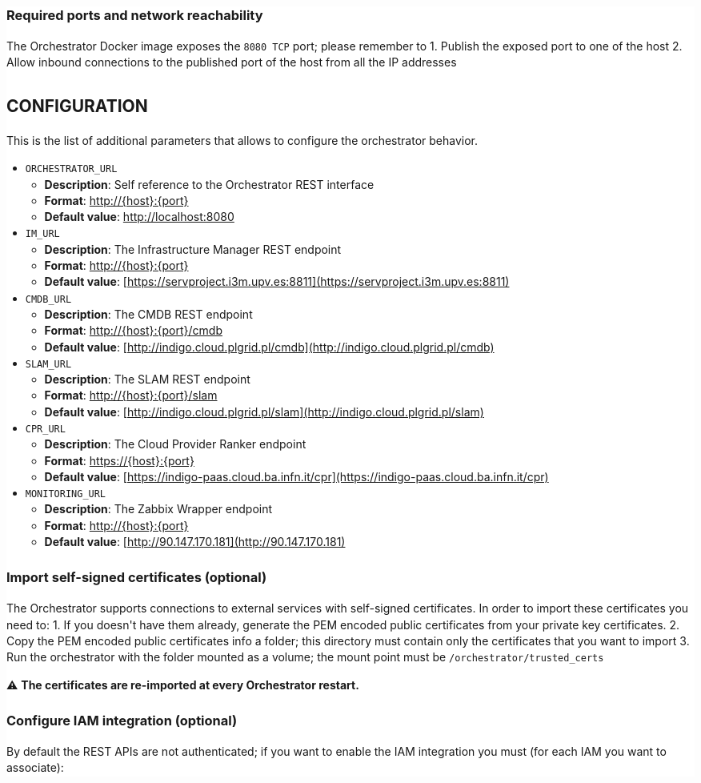 ### Required ports and network reachability

The Orchestrator Docker image exposes the `8080 TCP` port; please remember to 1. Publish the exposed port to one of the host 2. Allow inbound connections to the published port of the host from all the IP addresses

## CONFIGURATION

This is the list of additional parameters that allows to configure the orchestrator behavior.

* `ORCHESTRATOR_URL`
  * **Description**: Self reference to the Orchestrator REST interface
  * **Format**: [http://{host}:{port}](http://{host}:{port})
  * **Default value**: [http://localhost:8080](http://localhost:8080)
* `IM_URL`
  * **Description**: The Infrastructure Manager REST endpoint
  * **Format**: [http://{host}:{port}](http://{host}:{port})
  * **Default value**: [https://servproject.i3m.upv.es:8811](https://servproject.i3m.upv.es:8811)
* `CMDB_URL`
  * **Description**: The CMDB REST endpoint
  * **Format**: [http://{host}:{port}/cmdb](http://{host}:{port}/cmdb)
  * **Default value**: [http://indigo.cloud.plgrid.pl/cmdb](http://indigo.cloud.plgrid.pl/cmdb)
* `SLAM_URL`
  * **Description**: The SLAM REST endpoint
  * **Format**: [http://{host}:{port}/slam](http://{host}:{port}/slam)
  * **Default value**: [http://indigo.cloud.plgrid.pl/slam](http://indigo.cloud.plgrid.pl/slam)
* `CPR_URL`
  * **Description**: The Cloud Provider Ranker endpoint
  * **Format**: [https://{host}:{port}](https://{host}:{port})
  * **Default value**: [https://indigo-paas.cloud.ba.infn.it/cpr](https://indigo-paas.cloud.ba.infn.it/cpr)
* `MONITORING_URL`
  * **Description**: The Zabbix Wrapper endpoint
  * **Format**: [http://{host}:{port}](http://{host}:{port})
  * **Default value**: [http://90.147.170.181](http://90.147.170.181)

### Import self-signed certificates \(optional\)

The Orchestrator supports connections to external services with self-signed certificates. In order to import these certificates you need to: 1. If you doesn't have them already, generate the PEM encoded public certificates from your private key certificates. 2. Copy the PEM encoded public certificates info a folder; this directory must contain only the certificates that you want to import 3. Run the orchestrator with the folder mounted as a volume; the mount point must be `/orchestrator/trusted_certs`

:warning: **The certificates are re-imported at every Orchestrator restart.**

### Configure IAM integration \(optional\)

By default the REST APIs are not authenticated; if you want to enable the IAM integration you must \(for each IAM you want to associate\):

